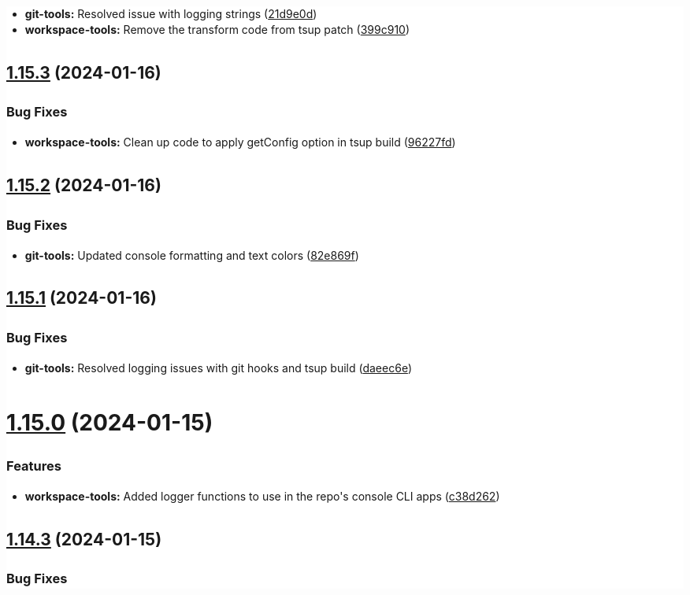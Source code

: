 * **git-tools:** Resolved issue with logging strings ([21d9e0d](https://github.com/storm-software/storm-ops/commit/21d9e0dc7f21820909697577931d0c7b339755b7))
* **workspace-tools:** Remove the transform code from tsup patch ([399c910](https://github.com/storm-software/storm-ops/commit/399c910f0ca46741cc97b06f2a0812adbf7910f0))

## [1.15.3](https://github.com/storm-software/storm-ops/compare/config-tools-v1.15.2...config-tools-v1.15.3) (2024-01-16)


### Bug Fixes

* **workspace-tools:** Clean up code to apply getConfig option in tsup build ([96227fd](https://github.com/storm-software/storm-ops/commit/96227fde3d3f2871a88aa24be9206d555d373c9b))

## [1.15.2](https://github.com/storm-software/storm-ops/compare/config-tools-v1.15.1...config-tools-v1.15.2) (2024-01-16)


### Bug Fixes

* **git-tools:** Updated console formatting and text colors ([82e869f](https://github.com/storm-software/storm-ops/commit/82e869f0395d112c0a2906223e0827fd9b243e54))

## [1.15.1](https://github.com/storm-software/storm-ops/compare/config-tools-v1.15.0...config-tools-v1.15.1) (2024-01-16)


### Bug Fixes

* **git-tools:** Resolved logging issues with git hooks and tsup build ([daeec6e](https://github.com/storm-software/storm-ops/commit/daeec6efaad169b6947eedef1a07339c0b52409c))

# [1.15.0](https://github.com/storm-software/storm-ops/compare/config-tools-v1.14.3...config-tools-v1.15.0) (2024-01-15)


### Features

* **workspace-tools:** Added logger functions to use in the repo's console CLI apps ([c38d262](https://github.com/storm-software/storm-ops/commit/c38d26271cfee4e8fd094526b431e098d186a667))

## [1.14.3](https://github.com/storm-software/storm-ops/compare/config-tools-v1.14.2...config-tools-v1.14.3) (2024-01-15)


### Bug Fixes
